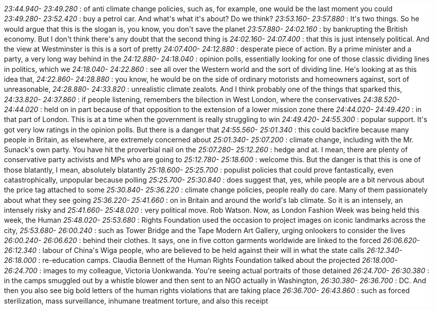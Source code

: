 *23:44.940- 23:49.280* :  of anti climate change policies, such as, for example, one would be the last moment you could
*23:49.280- 23:52.420* :  buy a petrol car. And what's what it's about? Do we think?
*23:53.160- 23:57.880* :  It's two things. So he would argue that this is the slogan is, you know, you don't save the planet
*23:57.880- 24:02.160* :  by bankrupting the British economy. But I don't think there's any doubt that the second thing is
*24:02.160- 24:07.400* :  that this is just intensely political. And the view at Westminster is this is a sort of pretty
*24:07.400- 24:12.880* :  desperate piece of action. By a prime minister and a party, a very long way behind in the
*24:12.880- 24:18.040* :  opinion polls, essentially looking for one of those classic dividing lines in politics, which we
*24:18.040- 24:22.860* :  see all over the Western world and the sort of dividing line. He's looking at as this idea that,
*24:22.860- 24:28.880* :  you know, he would be on the side of ordinary motorists and homeowners against, sort of unreasonable,
*24:28.880- 24:33.820* :  unrealistic climate zealots. And I think probably one of the things that sparked this,
*24:33.820- 24:37.860* :  if people listening, remembers the bilection in West London, where the conservatives
*24:38.520- 24:44.020* :  held on in part because of that opposition to the extension of a lower mission zone there
*24:44.020- 24:49.420* :  in that part of London. This is at a time when the government is really struggling to win
*24:49.420- 24:55.300* :  popular support. It's got very low ratings in the opinion polls. But there is a danger that
*24:55.560- 25:01.340* :  this could backfire because many people in Britain, as elsewhere, are extremely concerned about
*25:01.340- 25:07.200* :  climate change, including with the Mr. Sunack's own party. You have hit the proverbial nail on the
*25:07.280- 25:12.260* :  hedge and at. I mean, there are plenty of conservative party activists and MPs who are going to
*25:12.780- 25:18.600* :  welcome this. But the danger is that this is one of those blatantly, I mean, absolutely blatantly
*25:18.600- 25:25.700* :  populist policies that could prove fantastically, even catastrophically, unpopular because polling
*25:25.700- 25:30.840* :  does suggest that, yes, while people are a bit nervous about the price tag attached to some
*25:30.840- 25:36.220* :  climate change policies, people really do care. Many of them passionately about what they see going
*25:36.220- 25:41.660* :  on in Britain and around the world's lab climate. So it is an intensely, an intensely risky and
*25:41.660- 25:48.020* :  very political move. Rob Watson. Now, as London Fashion Week was being held this week, the Human
*25:48.020- 25:53.680* :  Rights Foundation used the occasion to project images on iconic landmarks across the city,
*25:53.680- 26:00.240* :  such as Tower Bridge and the Tape Modern Art Gallery, urging onlookers to consider the lives
*26:00.240- 26:06.620* :  behind their clothes. It says, one in five cotton garments worldwide are linked to the forced
*26:06.620- 26:12.340* :  labour of China's Wiga people, who are believed to be held against their will in what the state calls
*26:12.340- 26:18.000* :  re-education camps. Claudia Bennett of the Human Rights Foundation talked about the projected
*26:18.000- 26:24.700* :  images to my colleague, Victoria Uonkwanda. You're seeing actual portraits of those detained
*26:24.700- 26:30.380* :  in the camps smuggled out by a whistle blower and then sent to an NGO actually in Washington,
*26:30.380- 26:36.700* :  DC. And then you also see big bold letters of the human rights violations that are taking place
*26:36.700- 26:43.860* :  such as forced sterilization, mass surveillance, inhumane treatment torture, and also this receipt